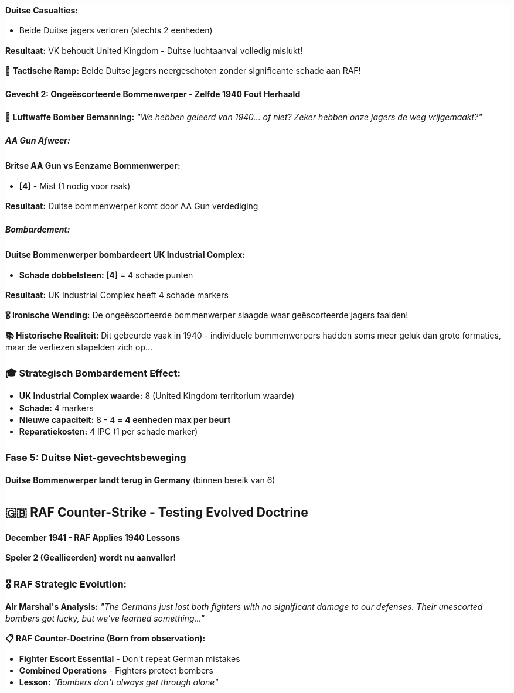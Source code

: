 **Duitse Casualties:**
- Beide Duitse jagers verloren (slechts 2 eenheden)

**Resultaat:** VK behoudt United Kingdom - Duitse luchtaanval volledig mislukt!

**🚨 Tactische Ramp:** Beide Duitse jagers neergeschoten zonder significante schade aan RAF!

#### **Gevecht 2: Ongeëscorteerde Bommenwerper - Zelfde 1940 Fout Herhaald**

**💭 Luftwaffe Bomber Bemanning:** *"We hebben geleerd van 1940... of niet? Zeker hebben onze jagers de weg vrijgemaakt?"*

##### **AA Gun Afweer:**
**Britse AA Gun vs Eenzame Bommenwerper:**
- **[4]** - Mist (1 nodig voor raak)

**Resultaat:** Duitse bommenwerper komt door AA Gun verdediging

##### **Bombardement:**
**Duitse Bommenwerper bombardeert UK Industrial Complex:**
- **Schade dobbelsteen: [4]** = 4 schade punten

**Resultaat:** UK Industrial Complex heeft 4 schade markers

**🎖️ Ironische Wending:** De ongeëscorteerde bommenwerper slaagde waar geëscorteerde jagers faalden!

**📚 Historische Realiteit**: Dit gebeurde vaak in 1940 - individuele bommenwerpers hadden soms meer geluk dan grote formaties, maar de verliezen stapelden zich op...

### **🎓 Strategisch Bombardement Effect:**
- **UK Industrial Complex waarde:** 8 (United Kingdom territorium waarde)
- **Schade:** 4 markers
- **Nieuwe capaciteit:** 8 - 4 = **4 eenheden max per beurt**
- **Reparatiekosten:** 4 IPC (1 per schade marker)

### **Fase 5: Duitse Niet-gevechtsbeweging**
**Duitse Bommenwerper landt terug in Germany** (binnen bereik van 6)

## 🇬🇧 RAF Counter-Strike - Testing Evolved Doctrine

**December 1941 - RAF Applies 1940 Lessons**

**Speler 2 (Geallieerden) wordt nu aanvaller!**

### **🎖️ RAF Strategic Evolution:**

**Air Marshal's Analysis:** *"The Germans just lost both fighters with no significant damage to our defenses. Their unescorted bombers got lucky, but we've learned something..."*

**📋 RAF Counter-Doctrine (Born from observation):**
- **Fighter Escort Essential** - Don't repeat German mistakes
- **Combined Operations** - Fighters protect bombers
- **Lesson:** *"Bombers don't always get through alone"*
